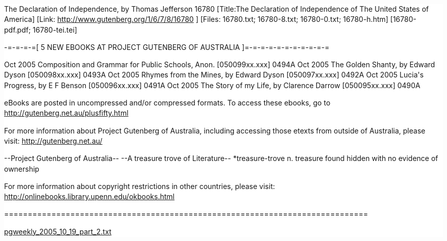 The Declaration of Independence, by Thomas Jefferson                     16780
   [Title:The Declaration of Independence of The United States of America]
   [Link: http://www.gutenberg.org/1/6/7/8/16780 ]
   [Files: 16780.txt; 16780-8.txt; 16780-0.txt; 16780-h.htm]
   [16780-pdf.pdf; 16780-tei.tei]


-=-=-=-=[ 5 NEW EBOOKS AT PROJECT GUTENBERG OF AUSTRALIA ]=-=-=-=-=-=-=-=-=-=-=

Oct 2005 Composition and Grammar for Public Schools, Anon. [050099xx.xxx] 0494A
Oct 2005 The Golden Shanty, by Edward Dyson                [050098xx.xxx] 0493A
Oct 2005 Rhymes from the Mines, by Edward Dyson            [050097xx.xxx] 0492A
Oct 2005 Lucia's Progress, by E F Benson                   [050096xx.xxx] 0491A
Oct 2005 The Story of my Life, by Clarence Darrow          [050095xx.xxx] 0490A


eBooks are posted in uncompressed and/or compressed formats.  To access these
ebooks, go to http://gutenberg.net.au/plusfifty.html

For more information about Project Gutenberg of Australia, including
accessing those etexts from outside of Australia, please visit:
http://gutenberg.net.au/

--Project Gutenberg of Australia--
--A treasure trove of Literature--
*treasure-trove n. treasure found hidden with no evidence of ownership

For more information about copyright restrictions in other countries,
please visit:
http://onlinebooks.library.upenn.edu/okbooks.html


=============================================================================

</pre>

<a href="/nl_archives/2005/pgweekly_2005_10_19_part_2.txt" target="_blank" rel="nofollow">pgweekly_2005_10_19_part_2.txt</a>
